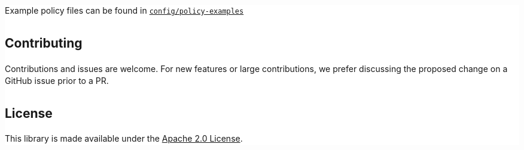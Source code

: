 Example policy files can be found in [`config/policy-examples`](https://github.com/palantir/policy-bot/tree/develop/config/policy-examples)

## Contributing

Contributions and issues are welcome. For new features or large contributions,
we prefer discussing the proposed change on a GitHub issue prior to a PR.

## License

This library is made available under the [Apache 2.0 License](http://www.apache.org/licenses/LICENSE-2.0).
